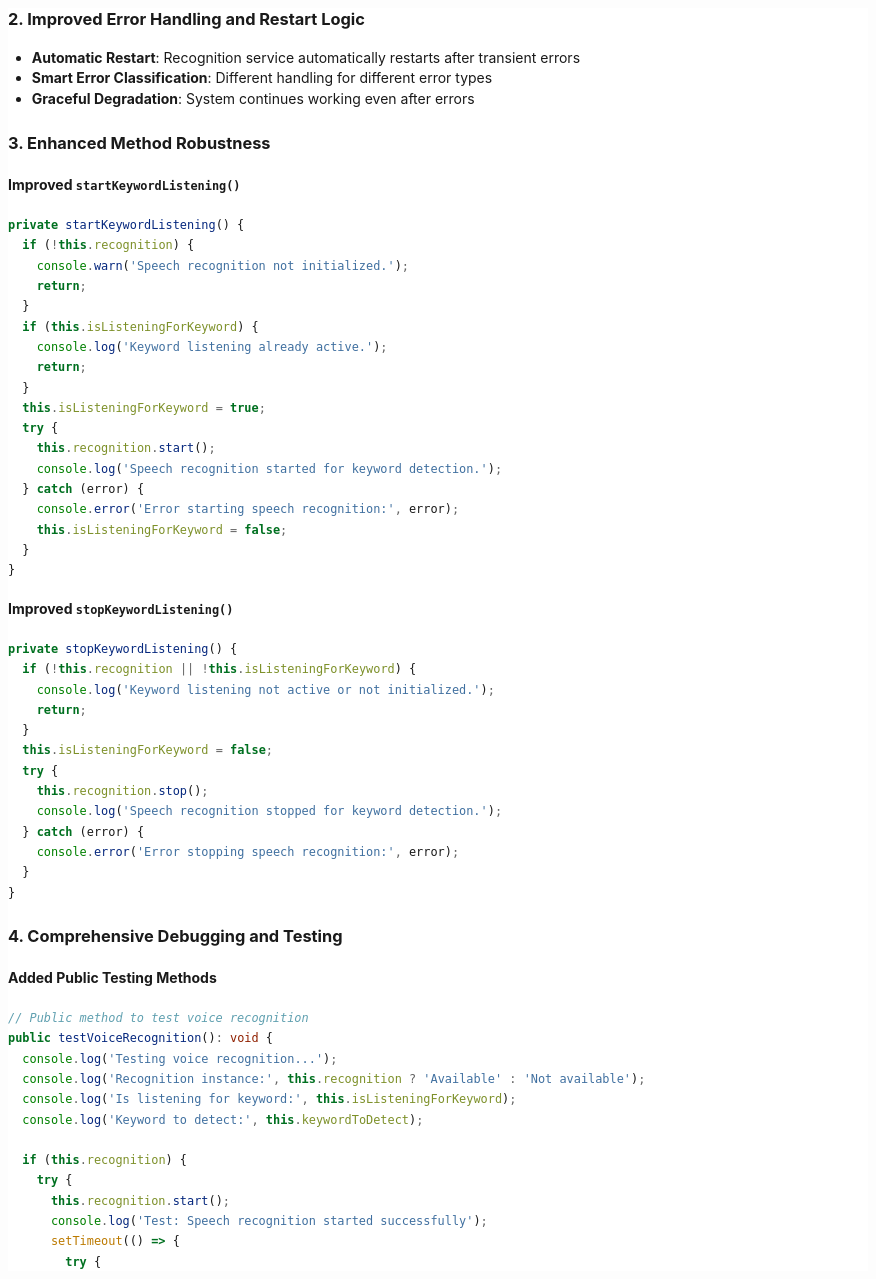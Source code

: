 ### **2. Improved Error Handling and Restart Logic**

- **Automatic Restart**: Recognition service automatically restarts after transient errors
- **Smart Error Classification**: Different handling for different error types
- **Graceful Degradation**: System continues working even after errors

### **3. Enhanced Method Robustness**

#### **Improved `startKeywordListening()`**
```typescript
private startKeywordListening() {
  if (!this.recognition) {
    console.warn('Speech recognition not initialized.');
    return;
  }
  if (this.isListeningForKeyword) {
    console.log('Keyword listening already active.');
    return;
  }
  this.isListeningForKeyword = true;
  try {
    this.recognition.start();
    console.log('Speech recognition started for keyword detection.');
  } catch (error) {
    console.error('Error starting speech recognition:', error);
    this.isListeningForKeyword = false;
  }
}
```

#### **Improved `stopKeywordListening()`**
```typescript
private stopKeywordListening() {
  if (!this.recognition || !this.isListeningForKeyword) {
    console.log('Keyword listening not active or not initialized.');
    return;
  }
  this.isListeningForKeyword = false;
  try {
    this.recognition.stop();
    console.log('Speech recognition stopped for keyword detection.');
  } catch (error) {
    console.error('Error stopping speech recognition:', error);
  }
}
```

### **4. Comprehensive Debugging and Testing**

#### **Added Public Testing Methods**
```typescript
// Public method to test voice recognition
public testVoiceRecognition(): void {
  console.log('Testing voice recognition...');
  console.log('Recognition instance:', this.recognition ? 'Available' : 'Not available');
  console.log('Is listening for keyword:', this.isListeningForKeyword);
  console.log('Keyword to detect:', this.keywordToDetect);
  
  if (this.recognition) {
    try {
      this.recognition.start();
      console.log('Test: Speech recognition started successfully');
      setTimeout(() => {
        try {
```